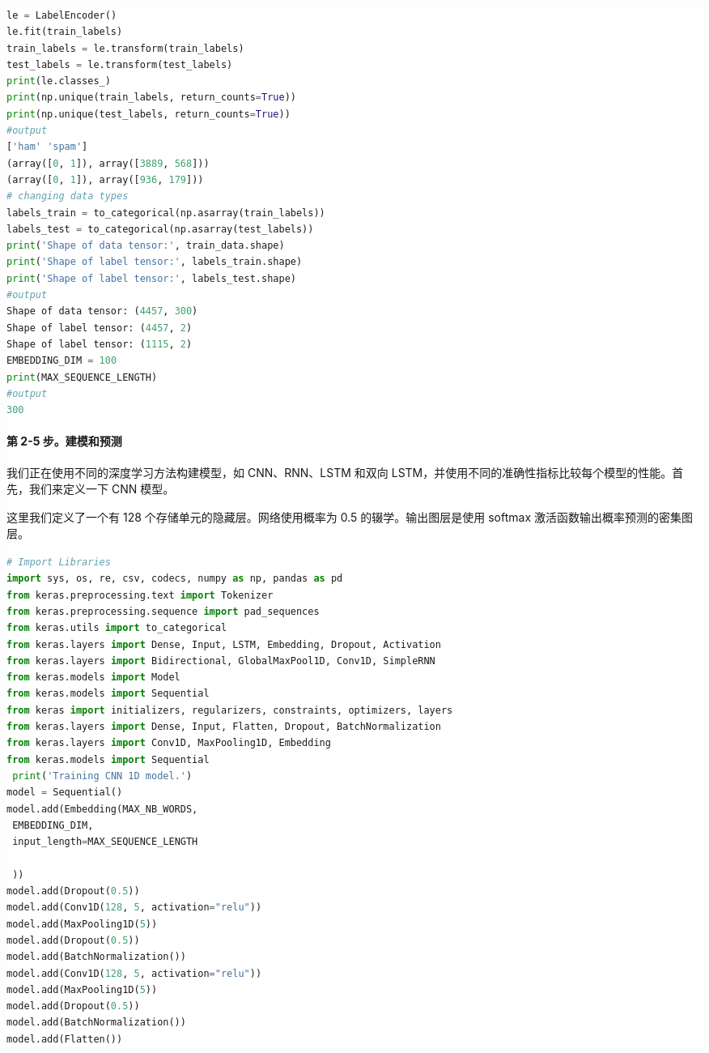 ```py
le = LabelEncoder()
le.fit(train_labels)
train_labels = le.transform(train_labels)
test_labels = le.transform(test_labels)
print(le.classes_)
print(np.unique(train_labels, return_counts=True))
print(np.unique(test_labels, return_counts=True))
#output
['ham' 'spam']
(array([0, 1]), array([3889, 568]))
(array([0, 1]), array([936, 179]))
# changing data types
labels_train = to_categorical(np.asarray(train_labels))
labels_test = to_categorical(np.asarray(test_labels))
print('Shape of data tensor:', train_data.shape)
print('Shape of label tensor:', labels_train.shape)
print('Shape of label tensor:', labels_test.shape)
#output
Shape of data tensor: (4457, 300)
Shape of label tensor: (4457, 2)
Shape of label tensor: (1115, 2)
EMBEDDING_DIM = 100
print(MAX_SEQUENCE_LENGTH)
#output
300

```

#### 第 2-5 步。建模和预测

我们正在使用不同的深度学习方法构建模型，如 CNN、RNN、LSTM 和双向 LSTM，并使用不同的准确性指标比较每个模型的性能。首先，我们来定义一下 CNN 模型。

这里我们定义了一个有 128 个存储单元的隐藏层。网络使用概率为 0.5 的辍学。输出图层是使用 softmax 激活函数输出概率预测的密集图层。

```py
# Import Libraries
import sys, os, re, csv, codecs, numpy as np, pandas as pd
from keras.preprocessing.text import Tokenizer
from keras.preprocessing.sequence import pad_sequences
from keras.utils import to_categorical
from keras.layers import Dense, Input, LSTM, Embedding, Dropout, Activation
from keras.layers import Bidirectional, GlobalMaxPool1D, Conv1D, SimpleRNN
from keras.models import Model
from keras.models import Sequential
from keras import initializers, regularizers, constraints, optimizers, layers
from keras.layers import Dense, Input, Flatten, Dropout, BatchNormalization
from keras.layers import Conv1D, MaxPooling1D, Embedding
from keras.models import Sequential
 print('Training CNN 1D model.')
model = Sequential()
model.add(Embedding(MAX_NB_WORDS,
 EMBEDDING_DIM,
 input_length=MAX_SEQUENCE_LENGTH

 ))
model.add(Dropout(0.5))
model.add(Conv1D(128, 5, activation="relu"))
model.add(MaxPooling1D(5))
model.add(Dropout(0.5))
model.add(BatchNormalization())
model.add(Conv1D(128, 5, activation="relu"))
model.add(MaxPooling1D(5))
model.add(Dropout(0.5))
model.add(BatchNormalization())
model.add(Flatten())
```